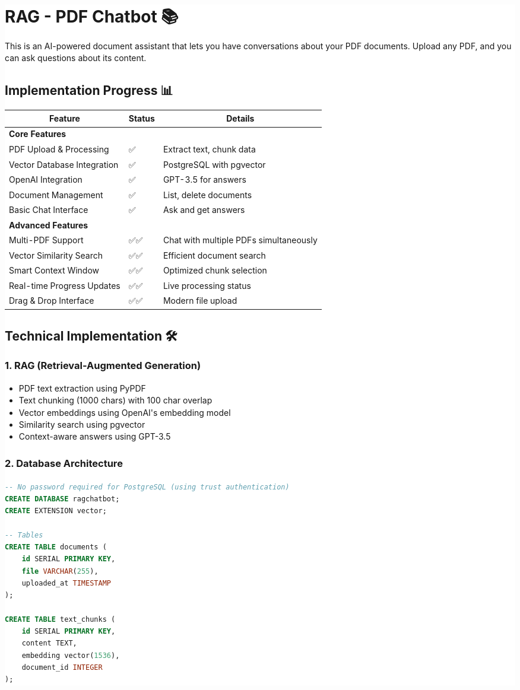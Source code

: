 # RAG - PDF Chatbot 📚

This is an AI-powered document assistant that lets you have conversations about your PDF documents. Upload any PDF, and you can ask questions about its content.

## Implementation Progress 📊

| Feature | Status | Details |
|---------|---------|---------|
| **Core Features** |  |  |
| PDF Upload & Processing | ✅ | Extract text, chunk data |
| Vector Database Integration | ✅ | PostgreSQL with pgvector |
| OpenAI Integration | ✅ | GPT-3.5 for answers |
| Document Management | ✅ | List, delete documents |
| Basic Chat Interface | ✅ | Ask and get answers |
| **Advanced Features** |  |  |
| Multi-PDF Support | ✅✅ | Chat with multiple PDFs simultaneously|
| Vector Similarity Search | ✅✅ | Efficient document search |
| Smart Context Window | ✅✅ | Optimized chunk selection |
| Real-time Progress Updates | ✅✅ | Live processing status |
| Drag & Drop Interface | ✅✅ | Modern file upload |

## Technical Implementation 🛠️

### 1. RAG (Retrieval-Augmented Generation)
- PDF text extraction using PyPDF
- Text chunking (1000 chars) with 100 char overlap
- Vector embeddings using OpenAI's embedding model
- Similarity search using pgvector
- Context-aware answers using GPT-3.5

### 2. Database Architecture
```sql
-- No password required for PostgreSQL (using trust authentication)
CREATE DATABASE ragchatbot;
CREATE EXTENSION vector;

-- Tables
CREATE TABLE documents (
    id SERIAL PRIMARY KEY,
    file VARCHAR(255),
    uploaded_at TIMESTAMP
);

CREATE TABLE text_chunks (
    id SERIAL PRIMARY KEY,
    content TEXT,
    embedding vector(1536),
    document_id INTEGER
);
```
